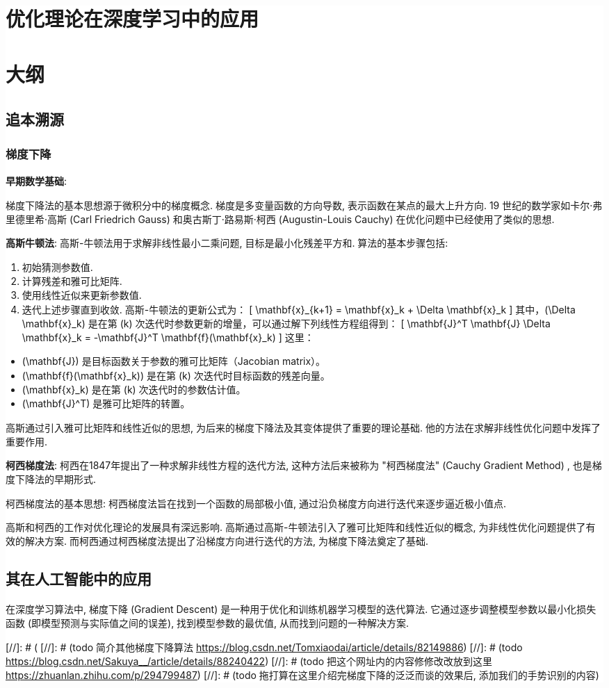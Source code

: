 # 优化理论在深度学习中的应用

# 大纲

## 追本溯源

### 梯度下降

**早期数学基础**:

梯度下降法的基本思想源于微积分中的梯度概念. 梯度是多变量函数的方向导数, 表示函数在某点的最大上升方向.
19 世纪的数学家如卡尔·弗里德里希·高斯 (Carl Friedrich Gauss) 和奥古斯丁·路易斯·柯西 (Augustin-Louis
Cauchy) 在优化问题中已经使用了类似的思想.

**高斯牛顿法**:
高斯-牛顿法用于求解非线性最小二乘问题, 目标是最小化残差平方和. 算法的基本步骤包括:

1. 初始猜测参数值.
2. 计算残差和雅可比矩阵.
3. 使用线性近似来更新参数值.
4. 迭代上述步骤直到收敛.
   高斯-牛顿法的更新公式为：
   \[ \mathbf{x}_{k+1} = \mathbf{x}_k + \Delta \mathbf{x}_k \]
   其中，\(\Delta \mathbf{x}_k\) 是在第 \(k\) 次迭代时参数更新的增量，可以通过解下列线性方程组得到：
   \[ \mathbf{J}^T \mathbf{J} \Delta \mathbf{x}_k = -\mathbf{J}^T \mathbf{f}(\mathbf{x}_k) \]
   这里：

- \(\mathbf{J}\) 是目标函数关于参数的雅可比矩阵（Jacobian matrix）。
- \(\mathbf{f}(\mathbf{x}_k)\) 是在第 \(k\) 次迭代时目标函数的残差向量。
- \(\mathbf{x}_k\) 是在第 \(k\) 次迭代时的参数估计值。
- \(\mathbf{J}^T\) 是雅可比矩阵的转置。

高斯通过引入雅可比矩阵和线性近似的思想, 为后来的梯度下降法及其变体提供了重要的理论基础.
他的方法在求解非线性优化问题中发挥了重要作用.

**柯西梯度法**:
柯西在1847年提出了一种求解非线性方程的迭代方法, 这种方法后来被称为 "柯西梯度法"  (Cauchy Gradient
Method) , 也是梯度下降法的早期形式.

柯西梯度法的基本思想:
柯西梯度法旨在找到一个函数的局部极小值, 通过沿负梯度方向进行迭代来逐步逼近极小值点.

高斯和柯西的工作对优化理论的发展具有深远影响. 高斯通过高斯-牛顿法引入了雅可比矩阵和线性近似的概念,
为非线性优化问题提供了有效的解决方案. 而柯西通过柯西梯度法提出了沿梯度方向进行迭代的方法,
为梯度下降法奠定了基础.

## 其在人工智能中的应用

在深度学习算法中, 梯度下降 (Gradient Descent) 是一种用于优化和训练机器学习模型的迭代算法.
它通过逐步调整模型参数以最小化损失函数 (即模型预测与实际值之间的误差), 找到模型参数的最优值,
从而找到问题的一种解决方案.


[//]: # (
[//]: # (todo 简介其他梯度下降算法 https://blog.csdn.net/Tomxiaodai/article/details/82149886)
[//]: # (todo https://blog.csdn.net/Sakuya__/article/details/88240422)
[//]: # (todo 把这个网址内的内容修修改改放到这里 https://zhuanlan.zhihu.com/p/294799487)
[//]: # (todo 拖打算在这里介绍完梯度下降的泛泛而谈的效果后, 添加我们的手势识别的内容)